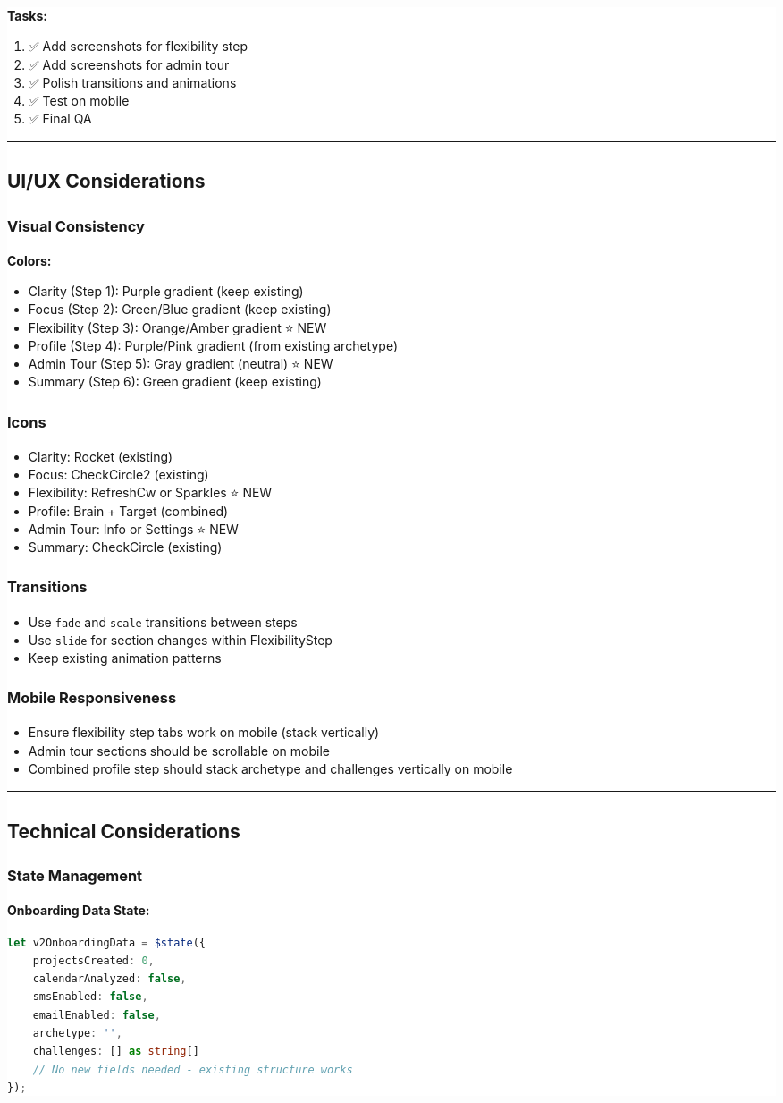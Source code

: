 **Tasks:**

1. ✅ Add screenshots for flexibility step
2. ✅ Add screenshots for admin tour
3. ✅ Polish transitions and animations
4. ✅ Test on mobile
5. ✅ Final QA

---

## UI/UX Considerations

### Visual Consistency

**Colors:**

- Clarity (Step 1): Purple gradient (keep existing)
- Focus (Step 2): Green/Blue gradient (keep existing)
- Flexibility (Step 3): Orange/Amber gradient ⭐ NEW
- Profile (Step 4): Purple/Pink gradient (from existing archetype)
- Admin Tour (Step 5): Gray gradient (neutral) ⭐ NEW
- Summary (Step 6): Green gradient (keep existing)

### Icons

- Clarity: Rocket (existing)
- Focus: CheckCircle2 (existing)
- Flexibility: RefreshCw or Sparkles ⭐ NEW
- Profile: Brain + Target (combined)
- Admin Tour: Info or Settings ⭐ NEW
- Summary: CheckCircle (existing)

### Transitions

- Use `fade` and `scale` transitions between steps
- Use `slide` for section changes within FlexibilityStep
- Keep existing animation patterns

### Mobile Responsiveness

- Ensure flexibility step tabs work on mobile (stack vertically)
- Admin tour sections should be scrollable on mobile
- Combined profile step should stack archetype and challenges vertically on mobile

---

## Technical Considerations

### State Management

**Onboarding Data State:**

```typescript
let v2OnboardingData = $state({
	projectsCreated: 0,
	calendarAnalyzed: false,
	smsEnabled: false,
	emailEnabled: false,
	archetype: '',
	challenges: [] as string[]
	// No new fields needed - existing structure works
});
```
